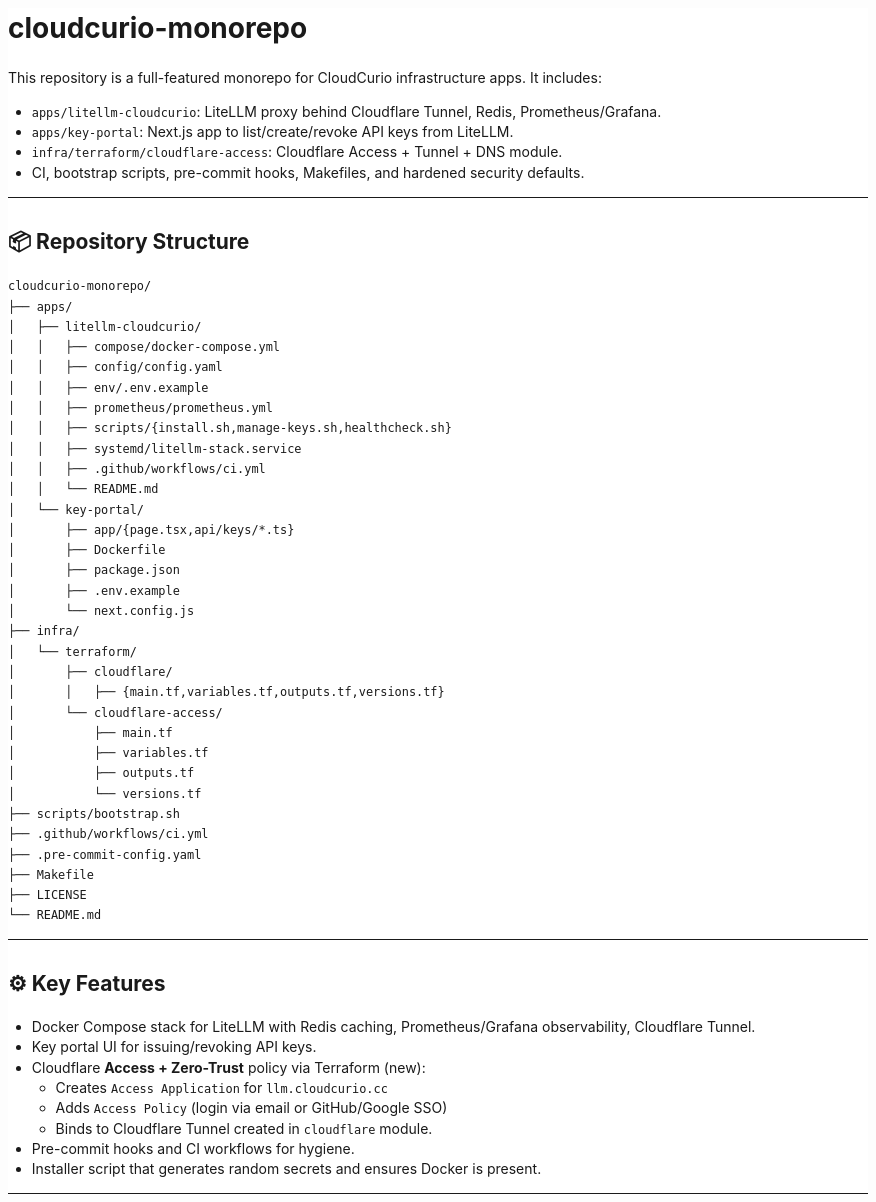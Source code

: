 # cloudcurio-monorepo

This repository is a full-featured monorepo for CloudCurio infrastructure apps. It includes:
- `apps/litellm-cloudcurio`: LiteLLM proxy behind Cloudflare Tunnel, Redis, Prometheus/Grafana.
- `apps/key-portal`: Next.js app to list/create/revoke API keys from LiteLLM.
- `infra/terraform/cloudflare-access`: Cloudflare Access + Tunnel + DNS module.
- CI, bootstrap scripts, pre-commit hooks, Makefiles, and hardened security defaults.

---

## 📦 Repository Structure
```
cloudcurio-monorepo/
├── apps/
│   ├── litellm-cloudcurio/
│   │   ├── compose/docker-compose.yml
│   │   ├── config/config.yaml
│   │   ├── env/.env.example
│   │   ├── prometheus/prometheus.yml
│   │   ├── scripts/{install.sh,manage-keys.sh,healthcheck.sh}
│   │   ├── systemd/litellm-stack.service
│   │   ├── .github/workflows/ci.yml
│   │   └── README.md
│   └── key-portal/
│       ├── app/{page.tsx,api/keys/*.ts}
│       ├── Dockerfile
│       ├── package.json
│       ├── .env.example
│       └── next.config.js
├── infra/
│   └── terraform/
│       ├── cloudflare/
│       │   ├── {main.tf,variables.tf,outputs.tf,versions.tf}
│       └── cloudflare-access/
│           ├── main.tf
│           ├── variables.tf
│           ├── outputs.tf
│           └── versions.tf
├── scripts/bootstrap.sh
├── .github/workflows/ci.yml
├── .pre-commit-config.yaml
├── Makefile
├── LICENSE
└── README.md
```

---

## ⚙️ Key Features
- Docker Compose stack for LiteLLM with Redis caching, Prometheus/Grafana observability, Cloudflare Tunnel.
- Key portal UI for issuing/revoking API keys.
- Cloudflare **Access + Zero-Trust** policy via Terraform (new):
  - Creates `Access Application` for `llm.cloudcurio.cc`
  - Adds `Access Policy` (login via email or GitHub/Google SSO)
  - Binds to Cloudflare Tunnel created in `cloudflare` module.
- Pre-commit hooks and CI workflows for hygiene.
- Installer script that generates random secrets and ensures Docker is present.

---